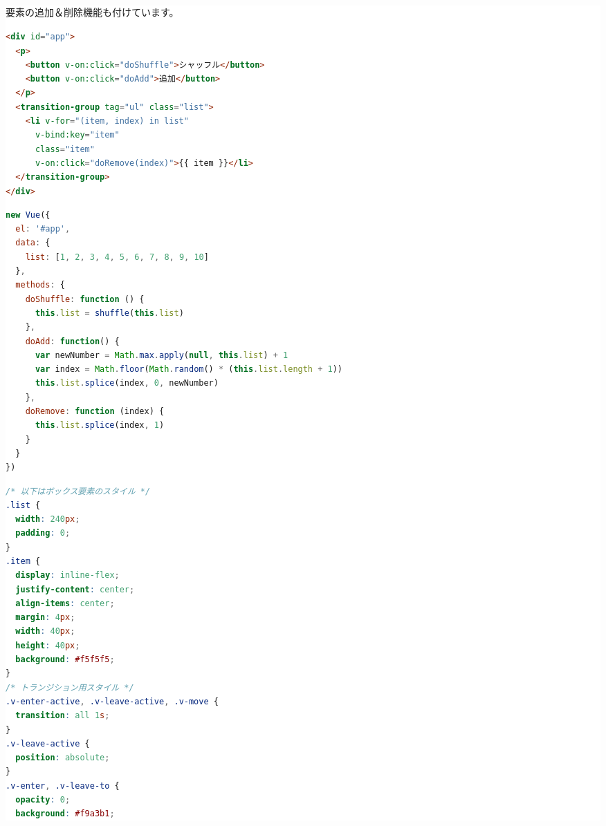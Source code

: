 <page-info page="207"/>

要素の追加＆削除機能も付けています。

```html
<div id="app">
  <p>
    <button v-on:click="doShuffle">シャッフル</button>
    <button v-on:click="doAdd">追加</button>
  </p>
  <transition-group tag="ul" class="list">
    <li v-for="(item, index) in list"
      v-bind:key="item"
      class="item"
      v-on:click="doRemove(index)">{{ item }}</li>
  </transition-group>
</div>
```

```js
new Vue({
  el: '#app',
  data: {
    list: [1, 2, 3, 4, 5, 6, 7, 8, 9, 10]
  },
  methods: {
    doShuffle: function () {
      this.list = shuffle(this.list)
    },
    doAdd: function() {
      var newNumber = Math.max.apply(null, this.list) + 1
      var index = Math.floor(Math.random() * (this.list.length + 1))
      this.list.splice(index, 0, newNumber)
    },
    doRemove: function (index) {
      this.list.splice(index, 1)
    }
  }
})
```

```css
/* 以下はボックス要素のスタイル */
.list {
  width: 240px;
  padding: 0;
}
.item {
  display: inline-flex;
  justify-content: center;
  align-items: center;
  margin: 4px;
  width: 40px;
  height: 40px;
  background: #f5f5f5;
}
/* トランジション用スタイル */
.v-enter-active, .v-leave-active, .v-move {
  transition: all 1s;
}
.v-leave-active {
  position: absolute;
}
.v-enter, .v-leave-to {
  opacity: 0;
  background: #f9a3b1;
```